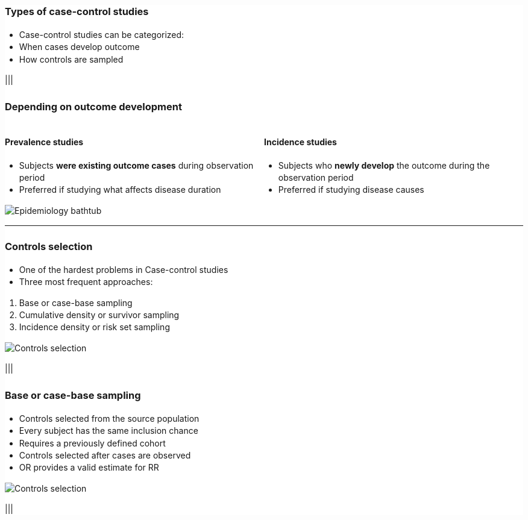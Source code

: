 
### Types of case-control studies

* &shy;Case-control studies can be categorized:
 * &shy;When cases develop outcome
 * &shy;How controls are sampled

|||

### Depending on outcome development

<div style="float:left; width:50%;" class="fragment">

#### Prevalence studies

* &shy;Subjects **were existing outcome cases** during observation period
* &shy;Preferred if studying what affects disease duration

</div>

<div style="float:Right; width:50%;" class="fragment">

#### Incidence studies

* &shy;Subjects who **newly develop** the outcome during the observation period
* &shy;Preferred if studying disease causes

</div>

&shy;![Epidemiology bathtub](C03_assets/tub.png)

---

### Controls selection

* &shy;One of the hardest problems in Case-control studies
* &shy;Three most frequent approaches:
 1. &shy;Base or case-base sampling
 2. &shy;Cumulative density or survivor sampling
 3. &shy;Incidence density or risk set sampling

&shy;![Controls selection](C03_assets/selection.png)

|||

### Base or case-base sampling

* &shy;Controls selected from the source population
 * &shy;Every subject has the same inclusion chance
* &shy;Requires a previously defined cohort
* &shy;Controls selected after cases are observed
* &shy;OR provides a valid estimate for RR

&shy;![Controls selection](C03_assets/dice.png)

|||
